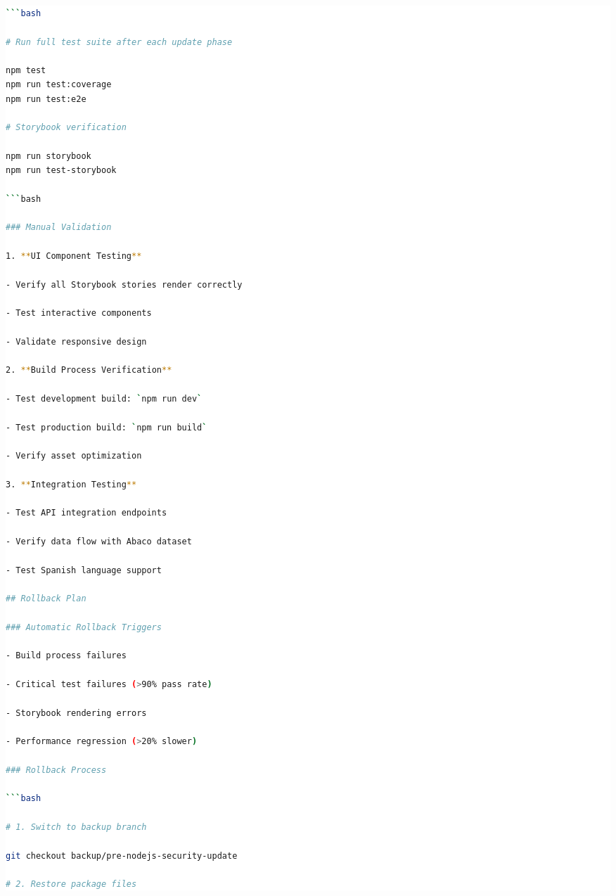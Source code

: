    ```bash
```bash

# Run full test suite after each update phase

npm test
npm run test:coverage
npm run test:e2e

# Storybook verification

npm run storybook
npm run test-storybook

```bash

### Manual Validation

1. **UI Component Testing**

   - Verify all Storybook stories render correctly

   - Test interactive components

   - Validate responsive design

2. **Build Process Verification**

   - Test development build: `npm run dev`

   - Test production build: `npm run build`

   - Verify asset optimization

3. **Integration Testing**

   - Test API integration endpoints

   - Verify data flow with Abaco dataset

   - Test Spanish language support

## Rollback Plan

### Automatic Rollback Triggers

- Build process failures

- Critical test failures (>90% pass rate)

- Storybook rendering errors

- Performance regression (>20% slower)

### Rollback Process

```bash

# 1. Switch to backup branch

git checkout backup/pre-nodejs-security-update

# 2. Restore package files

   ```